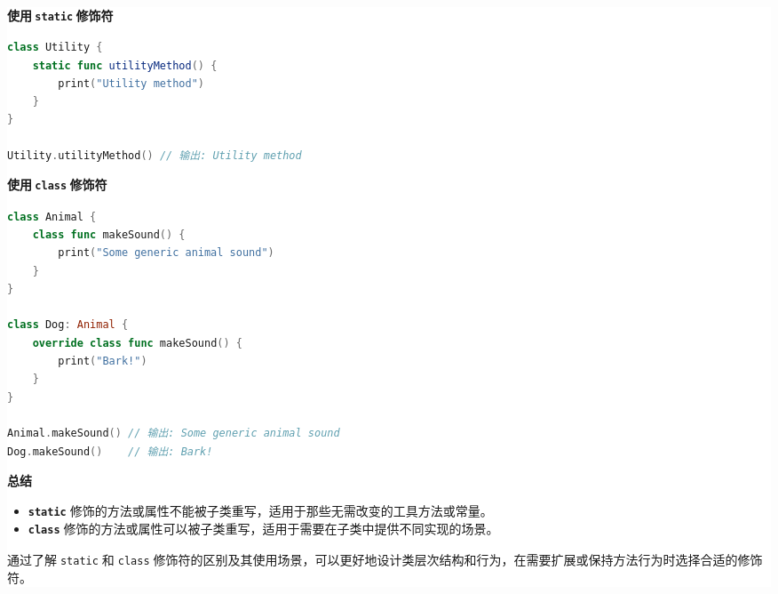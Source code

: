 **使用 `static` 修饰符**

```swift
class Utility {
    static func utilityMethod() {
        print("Utility method")
    }
}

Utility.utilityMethod() // 输出: Utility method
```

**使用 `class` 修饰符**

```swift
class Animal {
    class func makeSound() {
        print("Some generic animal sound")
    }
}

class Dog: Animal {
    override class func makeSound() {
        print("Bark!")
    }
}

Animal.makeSound() // 输出: Some generic animal sound
Dog.makeSound()    // 输出: Bark!
```

**总结**

- **`static`** 修饰的方法或属性不能被子类重写，适用于那些无需改变的工具方法或常量。
- **`class`** 修饰的方法或属性可以被子类重写，适用于需要在子类中提供不同实现的场景。

通过了解 `static` 和 `class` 修饰符的区别及其使用场景，可以更好地设计类层次结构和行为，在需要扩展或保持方法行为时选择合适的修饰符。
